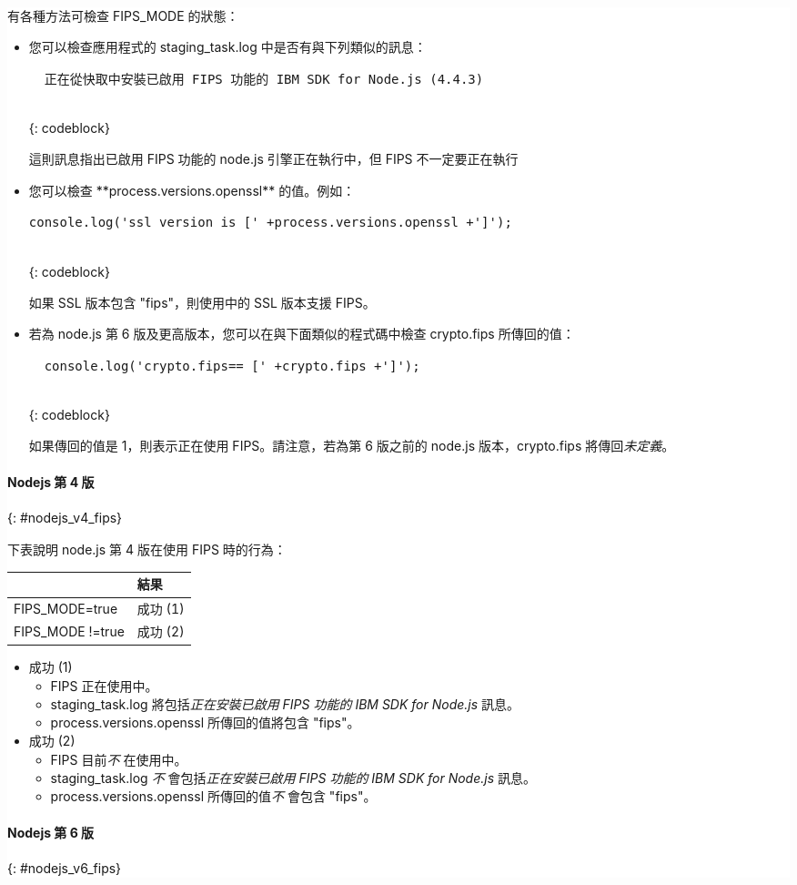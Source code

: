 有各種方法可檢查 FIPS_MODE 的狀態：
<ul>
<li> 您可以檢查應用程式的 staging_task.log 中是否有與下列類似的訊息：    

  <pre>
  正在從快取中安裝已啟用 FIPS 功能的 IBM SDK for Node.js (4.4.3)
  </pre>
  {: codeblock}

這則訊息指出已啟用 FIPS 功能的 node.js 引擎正在執行中，但 FIPS 不一定要正在執行
</li>

<li> 您可以檢查 **process.versions.openssl** 的值。例如：

  <pre>
console.log('ssl version is [' +process.versions.openssl +']');
  </pre>
  {: codeblock}

如果 SSL 版本包含 "fips"，則使用中的 SSL 版本支援 FIPS。  
</li>

<li> 若為 node.js 第 6 版及更高版本，您可以在與下面類似的程式碼中檢查 crypto.fips 所傳回的值：

  <pre>
  console.log('crypto.fips== [' +crypto.fips +']');
  </pre>
  {: codeblock}

如果傳回的值是 1，則表示正在使用 FIPS。請注意，若為第 6 版之前的 node.js 版本，crypto.fips 將傳回*未定義*。
</li>
</ul>

#### Nodejs 第 4 版
{: #nodejs_v4_fips}

下表說明 node.js 第 4 版在使用 FIPS 時的行為：

|                 | 結果          |
| :-------------- | :------------ |
|FIPS_MODE=true   |成功 (1)       |
|FIPS_MODE !=true |成功 (2)       |

* 成功 (1)
  * FIPS 正在使用中。
  * staging_task.log 將包括*正在安裝已啟用 FIPS 功能的 IBM SDK for Node.js* 訊息。
  * process.versions.openssl 所傳回的值將包含 "fips"。
* 成功 (2)
  * FIPS 目前*不* 在使用中。
  * staging_task.log *不* 會包括*正在安裝已啟用 FIPS 功能的 IBM SDK for Node.js* 訊息。
  * process.versions.openssl 所傳回的值*不* 會包含 "fips"。

#### Nodejs 第 6 版
{: #nodejs_v6_fips}
